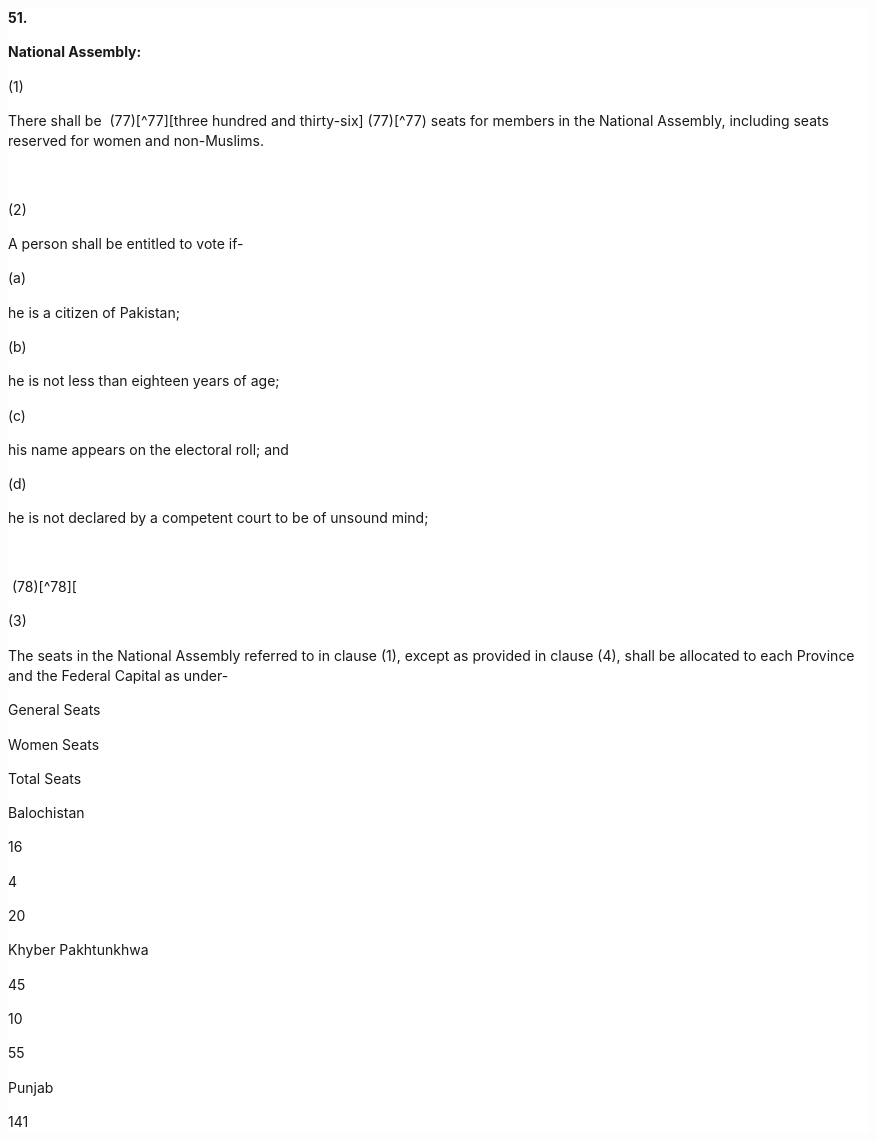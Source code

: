 **51.**

**National Assembly:**  

(1)

There shall be  (77)[^77]\[three hundred and thirty-six\] (77)[^77) seats for members in the National Assembly, including seats reserved for women and non-Muslims.

 

(2)

A person shall be entitled to vote if-

(a)

he is a citizen of Pakistan;

(b)

he is not less than eighteen years of age;

(c)

his name appears on the electoral roll; and

(d)

he is not declared by a competent court to be of unsound mind;

 

 (78)[^78]\[

(3)

The seats in the National Assembly referred to in clause (1), except as provided in clause (4), shall be allocated to each Province and the Federal Capital as under-

General Seats

Women Seats

Total Seats

Balochistan

16

4

20

Khyber Pakhtunkhwa

45

10

55

Punjab

141
